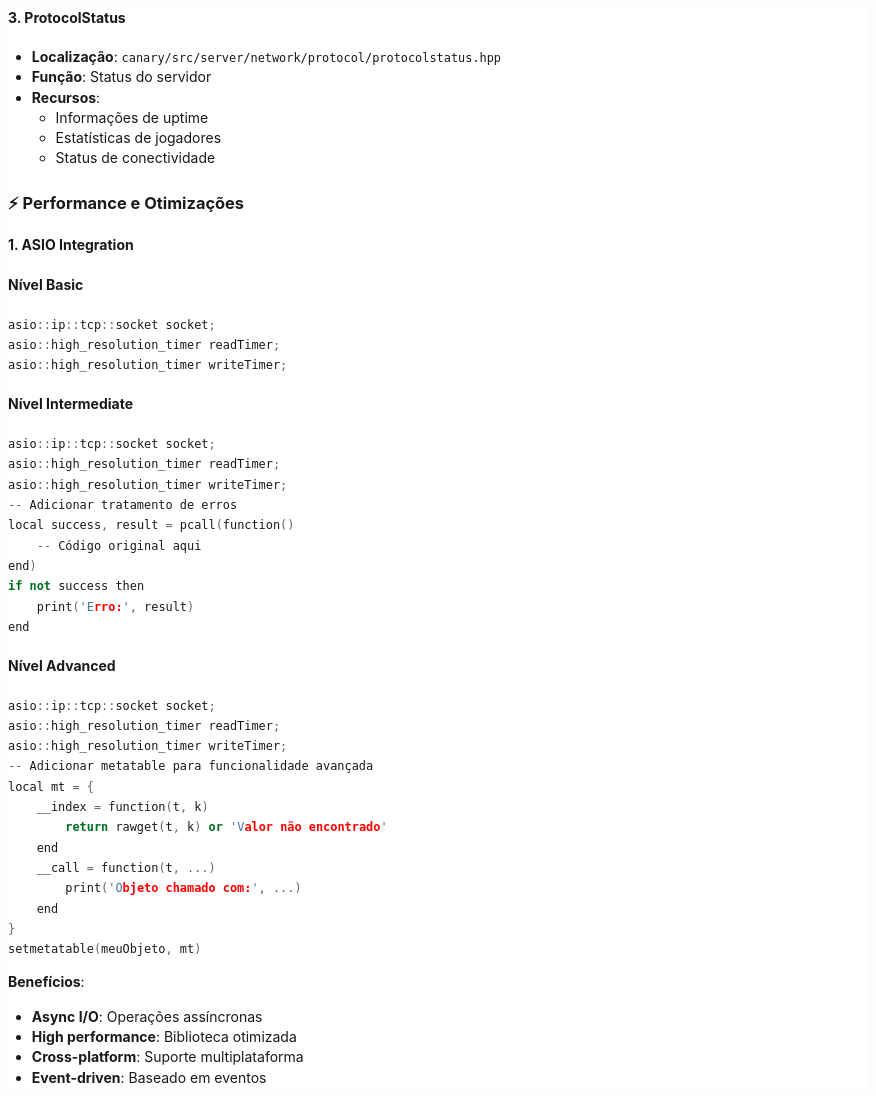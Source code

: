 #### **3. ProtocolStatus**
- **Localização**: `canary/src/server/network/protocol/protocolstatus.hpp`
- **Função**: Status do servidor
- **Recursos**:
  - Informações de uptime
  - Estatísticas de jogadores
  - Status de conectividade

### **⚡ Performance e Otimizações**

#### **1. ASIO Integration**
#### Nível Basic
```cpp
asio::ip::tcp::socket socket;
asio::high_resolution_timer readTimer;
asio::high_resolution_timer writeTimer;
```

#### Nível Intermediate
```cpp
asio::ip::tcp::socket socket;
asio::high_resolution_timer readTimer;
asio::high_resolution_timer writeTimer;
-- Adicionar tratamento de erros
local success, result = pcall(function()
    -- Código original aqui
end)
if not success then
    print('Erro:', result)
end
```

#### Nível Advanced
```cpp
asio::ip::tcp::socket socket;
asio::high_resolution_timer readTimer;
asio::high_resolution_timer writeTimer;
-- Adicionar metatable para funcionalidade avançada
local mt = {
    __index = function(t, k)
        return rawget(t, k) or 'Valor não encontrado'
    end
    __call = function(t, ...)
        print('Objeto chamado com:', ...)
    end
}
setmetatable(meuObjeto, mt)
```

**Benefícios**:
- **Async I/O**: Operações assíncronas
- **High performance**: Biblioteca otimizada
- **Cross-platform**: Suporte multiplataforma
- **Event-driven**: Baseado em eventos

